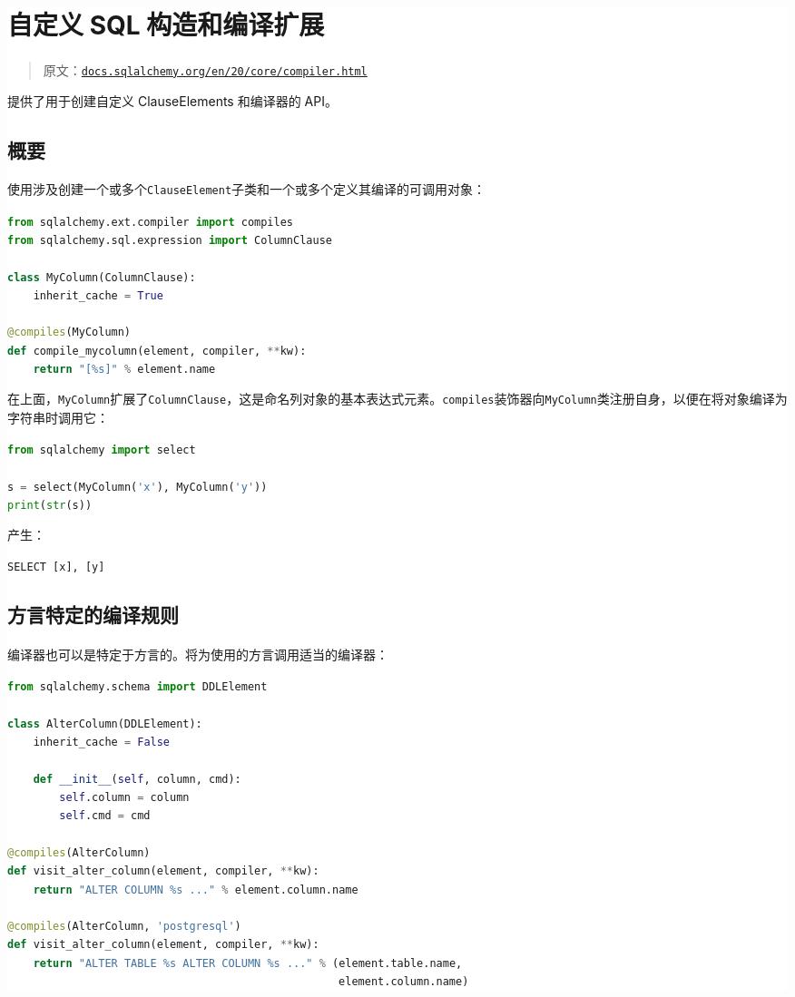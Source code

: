 # 自定义 SQL 构造和编译扩展

> 原文：[`docs.sqlalchemy.org/en/20/core/compiler.html`](https://docs.sqlalchemy.org/en/20/core/compiler.html)

提供了用于创建自定义 ClauseElements 和编译器的 API。

## 概要

使用涉及创建一个或多个`ClauseElement`子类和一个或多个定义其编译的可调用对象：

```py
from sqlalchemy.ext.compiler import compiles
from sqlalchemy.sql.expression import ColumnClause

class MyColumn(ColumnClause):
    inherit_cache = True

@compiles(MyColumn)
def compile_mycolumn(element, compiler, **kw):
    return "[%s]" % element.name
```

在上面，`MyColumn`扩展了`ColumnClause`，这是命名列对象的基本表达式元素。`compiles`装饰器向`MyColumn`类注册自身，以便在将对象编译为字符串时调用它：

```py
from sqlalchemy import select

s = select(MyColumn('x'), MyColumn('y'))
print(str(s))
```

产生：

```py
SELECT [x], [y]
```

## 方言特定的编译规则

编译器也可以是特定于方言的。将为使用的方言调用适当的编译器：

```py
from sqlalchemy.schema import DDLElement

class AlterColumn(DDLElement):
    inherit_cache = False

    def __init__(self, column, cmd):
        self.column = column
        self.cmd = cmd

@compiles(AlterColumn)
def visit_alter_column(element, compiler, **kw):
    return "ALTER COLUMN %s ..." % element.column.name

@compiles(AlterColumn, 'postgresql')
def visit_alter_column(element, compiler, **kw):
    return "ALTER TABLE %s ALTER COLUMN %s ..." % (element.table.name,
                                                   element.column.name)
```
